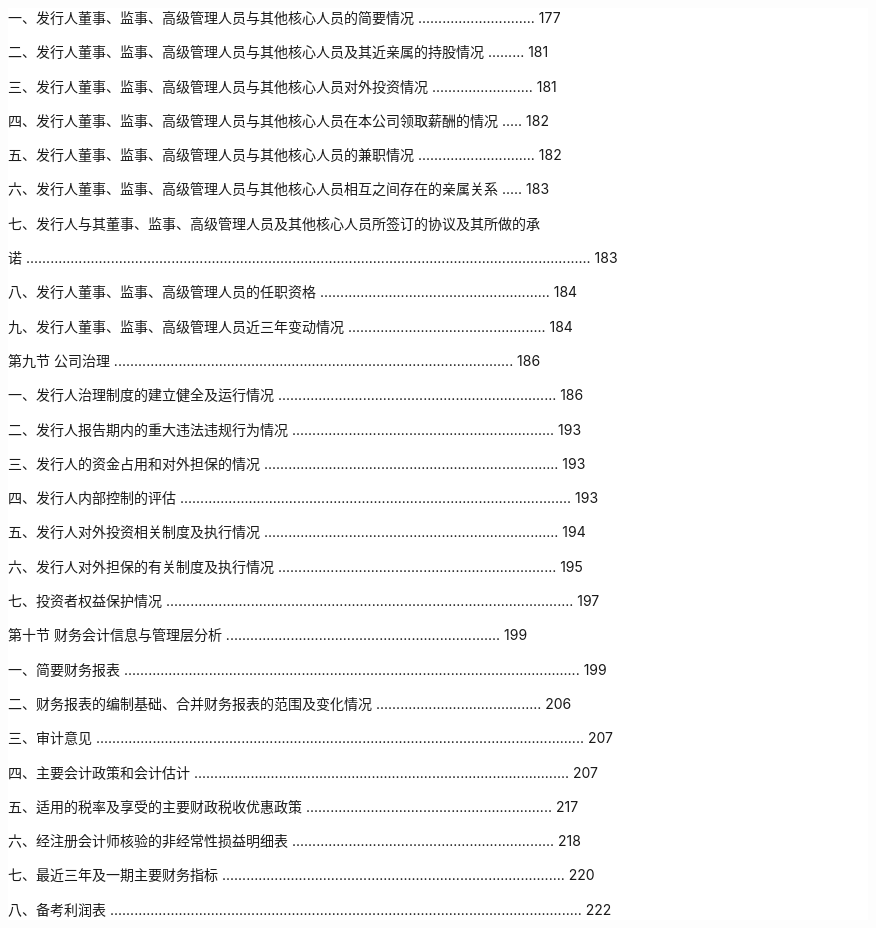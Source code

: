 一、发行人董事、监事、高级管理人员与其他核心人员的简要情况 ............................. 177

二、发行人董事、监事、高级管理人员与其他核心人员及其近亲属的持股情况 ......... 181

三、发行人董事、监事、高级管理人员与其他核心人员对外投资情况 ......................... 181

四、发行人董事、监事、高级管理人员与其他核心人员在本公司领取薪酬的情况 ..... 182

五、发行人董事、监事、高级管理人员与其他核心人员的兼职情况 ............................. 182

六、发行人董事、监事、高级管理人员与其他核心人员相互之间存在的亲属关系 ..... 183

七、发行人与其董事、监事、高级管理人员及其他核心人员所签订的协议及其所做的承

诺 ............................................................................................................................................ 183

八、发行人董事、监事、高级管理人员的任职资格 ......................................................... 184

九、发行人董事、监事、高级管理人员近三年变动情况 ................................................. 184

第九节 公司治理 ................................................................................................... 186

一、发行人治理制度的建立健全及运行情况 ..................................................................... 186

二、发行人报告期内的重大违法违规行为情况 ................................................................. 193

三、发行人的资金占用和对外担保的情况 ......................................................................... 193

四、发行人内部控制的评估 ................................................................................................. 193

五、发行人对外投资相关制度及执行情况 ......................................................................... 194

六、发行人对外担保的有关制度及执行情况 ..................................................................... 195

七、投资者权益保护情况 ..................................................................................................... 197

第十节 财务会计信息与管理层分析 .................................................................... 199

一、简要财务报表 ................................................................................................................. 199

二、财务报表的编制基础、合并财务报表的范围及变化情况 ......................................... 206

三、审计意见 ......................................................................................................................... 207

四、主要会计政策和会计估计 ............................................................................................. 207

五、适用的税率及享受的主要财政税收优惠政策 ............................................................. 217

六、经注册会计师核验的非经常性损益明细表 ................................................................. 218

七、最近三年及一期主要财务指标 ..................................................................................... 220

八、备考利润表 ..................................................................................................................... 222
